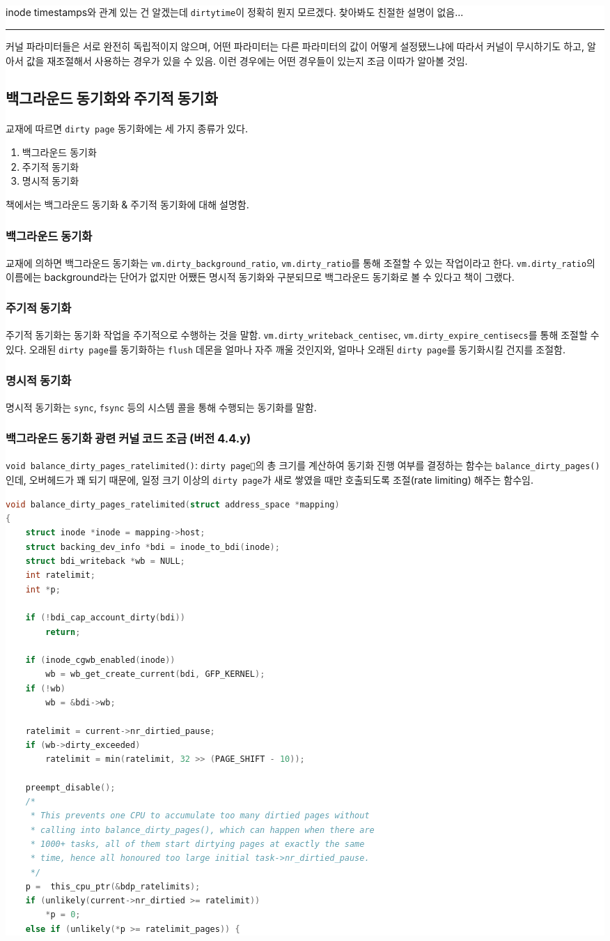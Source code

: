 inode timestamps와 관계 있는 건 알겠는데 `dirtytime`이 정확히 뭔지 모르겠다. 찾아봐도 친절한 설명이 없음...

---

커널 파라미터들은 서로 완전히 독립적이지 않으며, 어떤 파라미터는 다른 파라미터의 값이 어떻게 설정됐느냐에 따라서 커널이 무시하기도 하고, 알아서 값을 재조절해서 사용하는 경우가 있을 수 있음. 이런 경우에는 어떤 경우들이 있는지 조금 이따가 알아볼 것임.

## 백그라운드 동기화와 주기적 동기화

교재에 따르면 `dirty page` 동기화에는 세 가지 종류가 있다.
1. 백그라운드 동기화
2. 주기적 동기화
3. 명시적 동기화

책에서는 백그라운드 동기화 & 주기적 동기화에 대해 설명함.

### 백그라운드 동기화

교재에 의하면 백그라운드 동기화는 `vm.dirty_background_ratio`, `vm.dirty_ratio`를 통해 조절할 수 있는 작업이라고 한다. `vm.dirty_ratio`의 이름에는 background라는 단어가 없지만 어쨌든 명시적 동기화와 구분되므로 백그라운드 동기화로 볼 수 있다고 책이 그랬다.

### 주기적 동기화

주기적 동기화는 동기화 작업을 주기적으로 수행하는 것을 말함. `vm.dirty_writeback_centisec`, `vm.dirty_expire_centisecs`를 통해 조절할 수 있다. 오래된 `dirty page`를 동기화하는 `flush` 데몬을 얼마나 자주 깨울 것인지와, 얼마나 오래된 `dirty page`를 동기화시킬 건지를 조절함.

### 명시적 동기화

명시적 동기화는 `sync`, `fsync` 등의 시스템 콜을 통해 수행되는 동기화를 말함.

### 백그라운드 동기화 광련 커널 코드 조금 (버전 4.4.y)
`void balance_dirty_pages_ratelimited()`: `dirty page`의 총 크기를 계산하여 동기화 진행 여부를 결정하는 함수는 `balance_dirty_pages()`인데, 오버헤드가 꽤 되기 때문에, 일정 크기 이상의 `dirty page`가 새로 쌓였을 때만 호출되도록 조절(rate limiting) 해주는 함수임.
```c
void balance_dirty_pages_ratelimited(struct address_space *mapping)
{
	struct inode *inode = mapping->host;
	struct backing_dev_info *bdi = inode_to_bdi(inode);
	struct bdi_writeback *wb = NULL;
	int ratelimit;
	int *p;

	if (!bdi_cap_account_dirty(bdi))
		return;

	if (inode_cgwb_enabled(inode))
		wb = wb_get_create_current(bdi, GFP_KERNEL);
	if (!wb)
		wb = &bdi->wb;

	ratelimit = current->nr_dirtied_pause;
	if (wb->dirty_exceeded)
		ratelimit = min(ratelimit, 32 >> (PAGE_SHIFT - 10));

	preempt_disable();
	/*
	 * This prevents one CPU to accumulate too many dirtied pages without
	 * calling into balance_dirty_pages(), which can happen when there are
	 * 1000+ tasks, all of them start dirtying pages at exactly the same
	 * time, hence all honoured too large initial task->nr_dirtied_pause.
	 */
	p =  this_cpu_ptr(&bdp_ratelimits);
	if (unlikely(current->nr_dirtied >= ratelimit))
		*p = 0;
	else if (unlikely(*p >= ratelimit_pages)) {
```